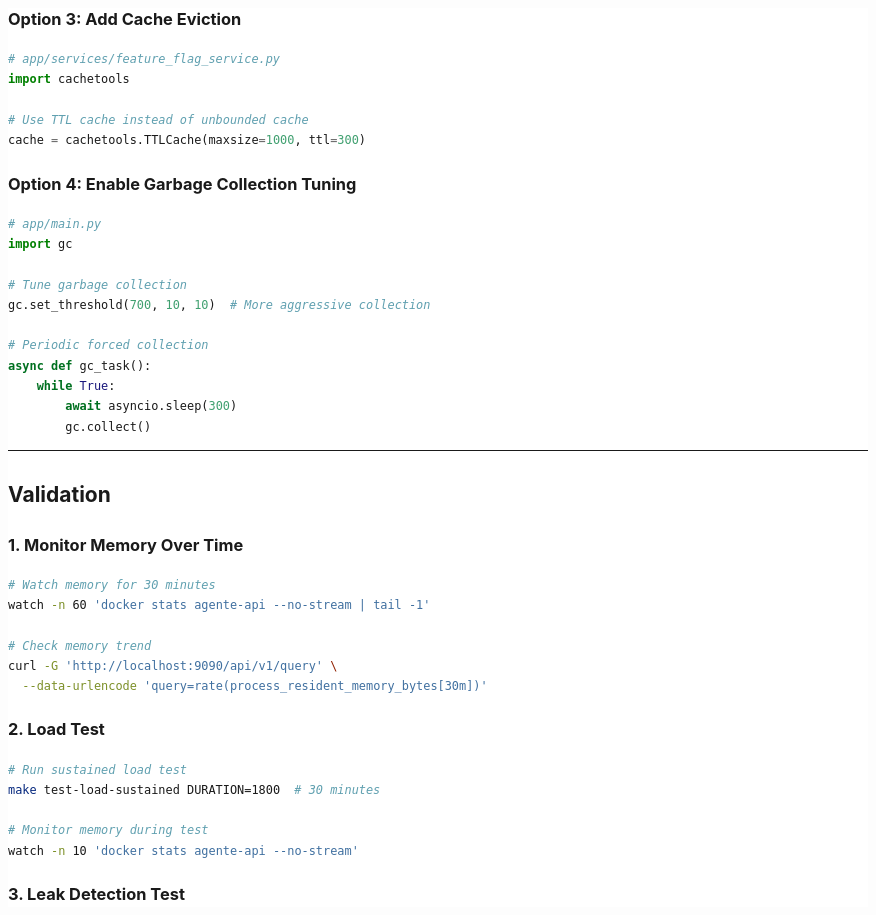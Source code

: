 ### Option 3: Add Cache Eviction

```python
# app/services/feature_flag_service.py
import cachetools

# Use TTL cache instead of unbounded cache
cache = cachetools.TTLCache(maxsize=1000, ttl=300)
```

### Option 4: Enable Garbage Collection Tuning

```python
# app/main.py
import gc

# Tune garbage collection
gc.set_threshold(700, 10, 10)  # More aggressive collection

# Periodic forced collection
async def gc_task():
    while True:
        await asyncio.sleep(300)
        gc.collect()
```

---

## Validation

### 1. Monitor Memory Over Time

```bash
# Watch memory for 30 minutes
watch -n 60 'docker stats agente-api --no-stream | tail -1'

# Check memory trend
curl -G 'http://localhost:9090/api/v1/query' \
  --data-urlencode 'query=rate(process_resident_memory_bytes[30m])'
```

### 2. Load Test

```bash
# Run sustained load test
make test-load-sustained DURATION=1800  # 30 minutes

# Monitor memory during test
watch -n 10 'docker stats agente-api --no-stream'
```

### 3. Leak Detection Test
